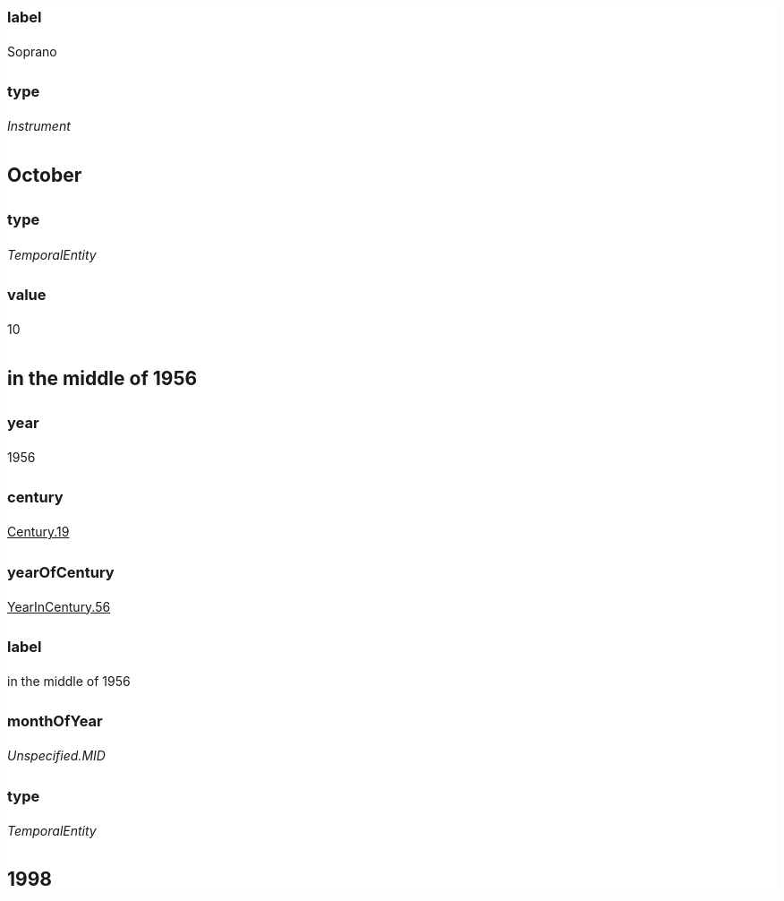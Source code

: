 ### label


Soprano

### type


*Instrument*

## October

### type


*TemporalEntity*

### value


10

## in the middle of 1956

### year


1956

### century


[Century.19](#Century.19)

### yearOfCentury


[YearInCentury.56](#YearInCentury.56)

### label


in the middle of 1956

### monthOfYear


*Unspecified.MID*

### type


*TemporalEntity*

## 1998
